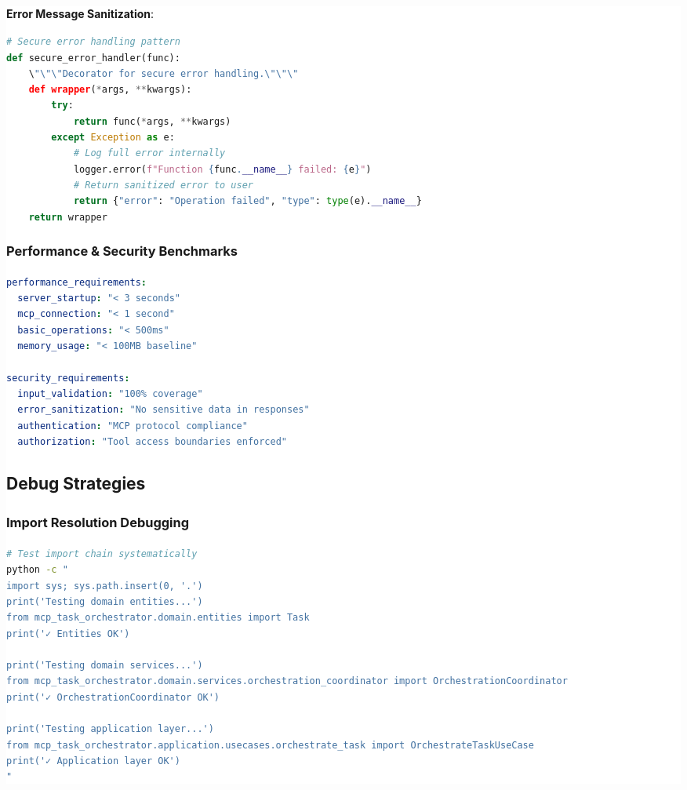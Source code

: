 **Error Message Sanitization**:

```python
# Secure error handling pattern
def secure_error_handler(func):
    \"\"\"Decorator for secure error handling.\"\"\"
    def wrapper(*args, **kwargs):
        try:
            return func(*args, **kwargs)
        except Exception as e:
            # Log full error internally
            logger.error(f"Function {func.__name__} failed: {e}")
            # Return sanitized error to user
            return {"error": "Operation failed", "type": type(e).__name__}
    return wrapper
```

### Performance & Security Benchmarks

```yaml
performance_requirements:
  server_startup: "< 3 seconds"
  mcp_connection: "< 1 second"  
  basic_operations: "< 500ms"
  memory_usage: "< 100MB baseline"

security_requirements:
  input_validation: "100% coverage"
  error_sanitization: "No sensitive data in responses"
  authentication: "MCP protocol compliance"
  authorization: "Tool access boundaries enforced"
```

## Debug Strategies

### Import Resolution Debugging

```bash
# Test import chain systematically  
python -c "
import sys; sys.path.insert(0, '.')
print('Testing domain entities...')
from mcp_task_orchestrator.domain.entities import Task
print('✓ Entities OK')

print('Testing domain services...')  
from mcp_task_orchestrator.domain.services.orchestration_coordinator import OrchestrationCoordinator
print('✓ OrchestrationCoordinator OK')

print('Testing application layer...')
from mcp_task_orchestrator.application.usecases.orchestrate_task import OrchestrateTaskUseCase
print('✓ Application layer OK')
"
```
